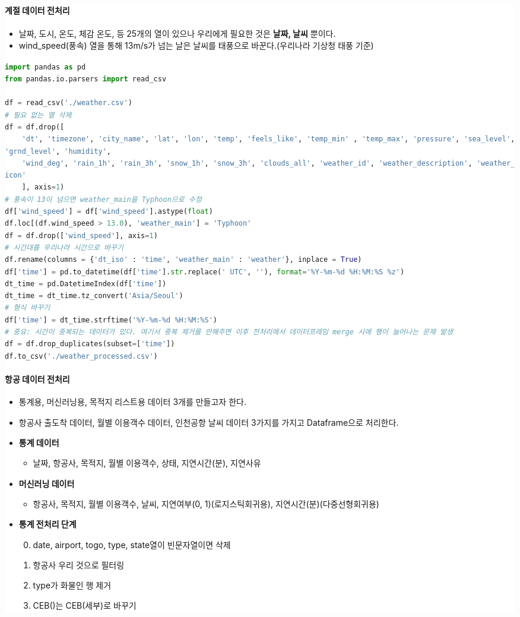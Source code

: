 #### 계절 데이터 전처리

+ 날짜, 도시, 온도, 체감 온도, 등 25개의 열이 있으나 우리에게 필요한 것은 **날짜, 날씨** 뿐이다.
+ wind_speed(풍속) 열을 통해 13m/s가 넘는 날은 날씨를 태풍으로 바꾼다.(우리나라 기상청 태풍 기준)

```python
import pandas as pd
from pandas.io.parsers import read_csv

df = read_csv('./weather.csv')
# 필요 없는 열 삭제
df = df.drop([
    'dt', 'timezone', 'city_name', 'lat', 'lon', 'temp', 'feels_like', 'temp_min' , 'temp_max', 'pressure', 'sea_level', 'grnd_level', 'humidity', 
    'wind_deg', 'rain_1h', 'rain_3h', 'snow_1h', 'snow_3h', 'clouds_all', 'weather_id', 'weather_description', 'weather_icon'
    ], axis=1)
# 풍속이 13이 넘으면 weather_main을 Typhoon으로 수정
df['wind_speed'] = df['wind_speed'].astype(float)
df.loc[(df.wind_speed > 13.0), 'weather_main'] = 'Typhoon'
df = df.drop(['wind_speed'], axis=1)
# 시간대를 우리나라 시간으로 바꾸기
df.rename(columns = {'dt_iso' : 'time', 'weather_main' : 'weather'}, inplace = True)
df['time'] = pd.to_datetime(df['time'].str.replace(' UTC', ''), format='%Y-%m-%d %H:%M:%S %z')
dt_time = pd.DatetimeIndex(df['time'])
dt_time = dt_time.tz_convert('Asia/Seoul')
# 형식 바꾸기
df['time'] = dt_time.strftime('%Y-%m-%d %H:%M:%S')
# 중요: 시간이 중복되는 데이터가 있다. 여기서 중복 제거를 안해주면 이후 전처리에서 데이터프레임 merge 시에 행이 늘어나는 문제 발생
df = df.drop_duplicates(subset=['time'])
df.to_csv('./weather_processed.csv')
```

#### 항공 데이터 전처리

+ 통계용, 머신러닝용, 목적지 리스트용 데이터 3개를 만들고자 한다.

+ 항공사 출도착 데이터, 월별 이용객수 데이터, 인천공항 날씨 데이터 3가지를 가지고 Dataframe으로 처리한다.

+ **통계 데이터** 

  + 날짜, 항공사, 목적지, 월별 이용객수, 상태, 지연시간(분), 지연사유

+ **머신러닝 데이터**

  + 항공사, 목적지, 월별 이용객수, 날씨, 지연여부(0, 1)(로지스틱회귀용), 지연시간(분)(다중선형회귀용)

+ **통계 전처리 단계**

  0. date, airport, togo, type, state열이 빈문자열이면 삭제

  1. 항공사 우리 것으로 필터링

  2. type가 화물인 행 제거

  3. CEB()는 CEB(세부)로 바꾸기
